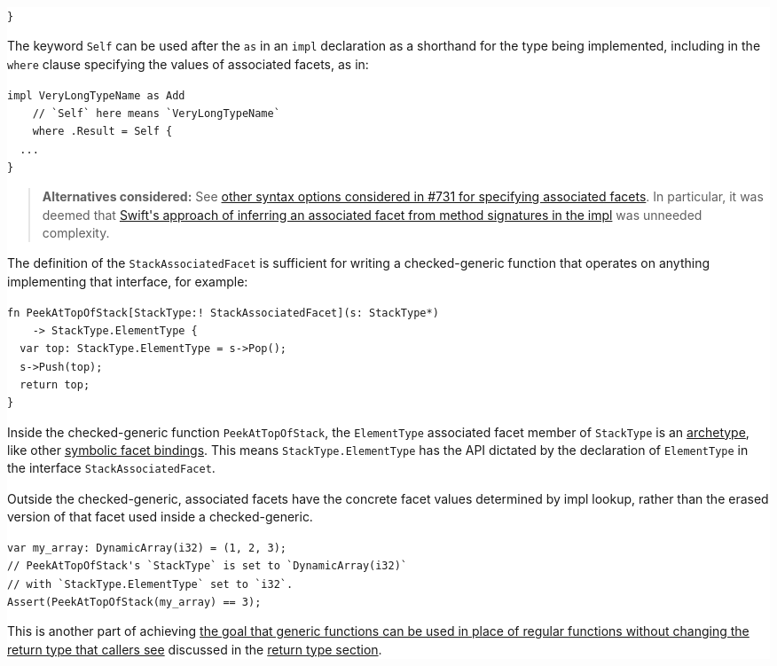 ```carbon
}
```

The keyword `Self` can be used after the `as` in an `impl` declaration as a
shorthand for the type being implemented, including in the `where` clause
specifying the values of associated facets, as in:

```carbon
impl VeryLongTypeName as Add
    // `Self` here means `VeryLongTypeName`
    where .Result = Self {
  ...
}
```

> **Alternatives considered:** See
> [other syntax options considered in #731 for specifying associated facets](/proposals/p0731.md#syntax-for-associated-constants).
> In particular, it was deemed that
> [Swift's approach of inferring an associated facet from method signatures in the impl](https://docs.swift.org/swift-book/LanguageGuide/Generics.html#ID190)
> was unneeded complexity.

The definition of the `StackAssociatedFacet` is sufficient for writing a
checked-generic function that operates on anything implementing that interface,
for example:

```carbon
fn PeekAtTopOfStack[StackType:! StackAssociatedFacet](s: StackType*)
    -> StackType.ElementType {
  var top: StackType.ElementType = s->Pop();
  s->Push(top);
  return top;
}
```

Inside the checked-generic function `PeekAtTopOfStack`, the `ElementType`
associated facet member of `StackType` is an
[archetype](terminology.md#archetype), like other
[symbolic facet bindings](#symbolic-facet-bindings). This means
`StackType.ElementType` has the API dictated by the declaration of `ElementType`
in the interface `StackAssociatedFacet`.

Outside the checked-generic, associated facets have the concrete facet values
determined by impl lookup, rather than the erased version of that facet used
inside a checked-generic.

```carbon
var my_array: DynamicArray(i32) = (1, 2, 3);
// PeekAtTopOfStack's `StackType` is set to `DynamicArray(i32)`
// with `StackType.ElementType` set to `i32`.
Assert(PeekAtTopOfStack(my_array) == 3);
```

This is another part of achieving
[the goal that generic functions can be used in place of regular functions without changing the return type that callers see](goals.md#path-from-regular-functions)
discussed in the [return type section](#return-type).
